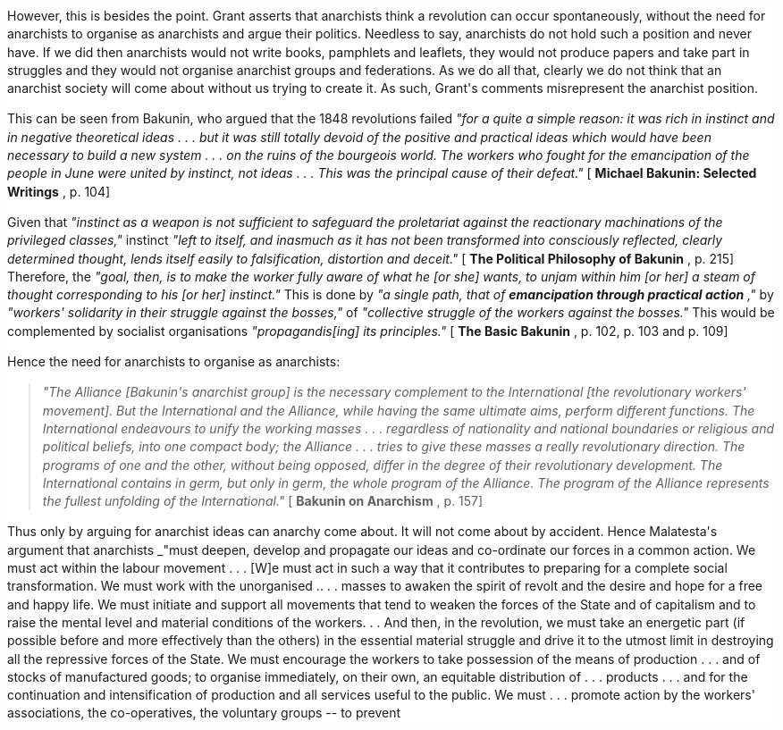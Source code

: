 However, this is besides the point. Grant asserts that anarchists think a
revolution can occur spontaneously, without the need for anarchists to
organise as anarchists and argue their politics. Needless to say, anarchists
do not hold such a position and never have. If we did then anarchists would
not write books, pamphlets and leaflets, they would not produce papers and
take part in struggles and they would not organise anarchist groups and
federations. As we do all that, clearly we do not think that an anarchist
society will come about without us trying to create it. As such, Grant's
comments misrepresent the anarchist position.

This can be seen from Bakunin, who argued that the 1848 revolutions failed
_"for a quite a simple reason: it was rich in instinct and in negative
theoretical ideas . . . but it was still totally devoid of the positive and
practical ideas which would have been necessary to build a new system . . . on
the ruins of the bourgeois world. The workers who fought for the emancipation
of the people in June were united by instinct, not ideas . . . This was the
principal cause of their defeat."_ [ **Michael Bakunin: Selected Writings** ,
p. 104]

Given that _"instinct as a weapon is not sufficient to safeguard the
proletariat against the reactionary machinations of the privileged classes,"_
instinct _"left to itself, and inasmuch as it has not been transformed into
consciously reflected, clearly determined thought, lends itself easily to
falsification, distortion and deceit."_ [ **The Political Philosophy of
Bakunin** , p. 215] Therefore, the _"goal, then, is to make the worker fully
aware of what he [or she] wants, to unjam within him [or her] a steam of
thought corresponding to his [or her] instinct."_ This is done by _"a single
path, that of **emancipation through practical action** ,"_ by _"workers'
solidarity in their struggle against the bosses,"_ of _"collective struggle of
the workers against the bosses."_ This would be complemented by socialist
organisations _"propagandis[ing] its principles."_ [ **The Basic Bakunin** ,
p. 102, p. 103 and p. 109]

Hence the need for anarchists to organise as anarchists:

> _"The Alliance [Bakunin's anarchist group] is the necessary complement to
> the International [the revolutionary workers' movement]. But the
> International and the Alliance, while having the same ultimate aims, perform
> different functions. The International endeavours to unify the working
> masses . . . regardless of nationality and national boundaries or religious
> and political beliefs, into one compact body; the Alliance . . . tries to
> give these masses a really revolutionary direction. The programs of one and
> the other, without being opposed, differ in the degree of their
> revolutionary development. The International contains in germ, but only in
> germ, the whole program of the Alliance. The program of the Alliance
> represents the fullest unfolding of the International."_ [ **Bakunin on
> Anarchism** , p. 157]

Thus only by arguing for anarchist ideas can anarchy come about. It will not
come about by accident. Hence Malatesta's argument that anarchists _"must
deepen, develop and propagate our ideas and co-ordinate our forces in a common
action. We must act within the labour movement . . . [W]e must act in such a
way that it contributes to preparing for a complete social transformation. We
must work with the unorganised .. . . masses to awaken the spirit of revolt
and the desire and hope for a free and happy life. We must initiate and
support all movements that tend to weaken the forces of the State and of
capitalism and to raise the mental level and material conditions of the
workers. . . And then, in the revolution, we must take an energetic part (if
possible before and more effectively than the others) in the essential
material struggle and drive it to the utmost limit in destroying all the
repressive forces of the State. We must encourage the workers to take
possession of the means of production . . . and of stocks of manufactured
goods; to organise immediately, on their own, an equitable distribution of . .
. products . . . and for the continuation and intensification of production
and all services useful to the public. We must . . . promote action by the
workers' associations, the co-operatives, the voluntary groups -- to prevent